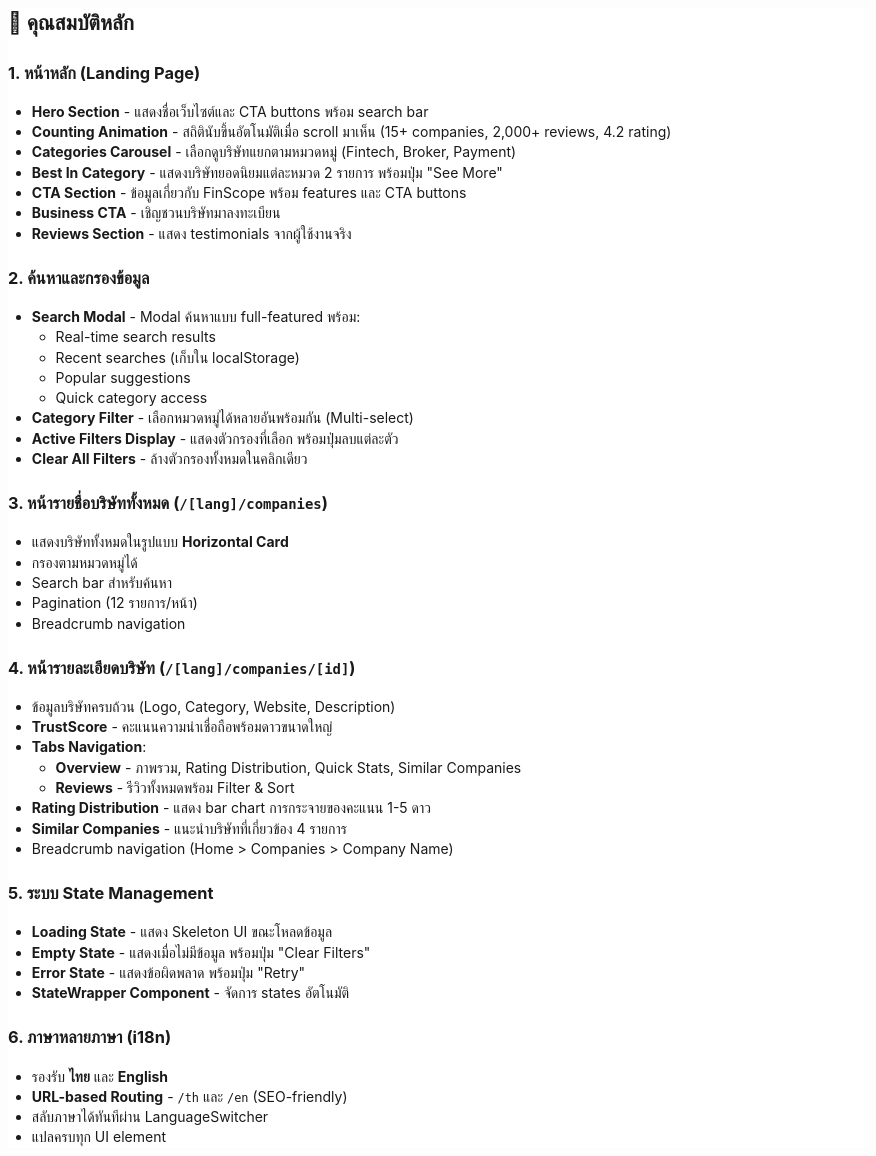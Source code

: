 
## 🎯 คุณสมบัติหลัก

### 1. **หน้าหลัก (Landing Page)**
- **Hero Section** - แสดงชื่อเว็บไซต์และ CTA buttons พร้อม search bar
- **Counting Animation** - สถิตินับขึ้นอัตโนมัติเมื่อ scroll มาเห็น (15+ companies, 2,000+ reviews, 4.2 rating)
- **Categories Carousel** - เลือกดูบริษัทแยกตามหมวดหมู่ (Fintech, Broker, Payment)
- **Best In Category** - แสดงบริษัทยอดนิยมแต่ละหมวด 2 รายการ พร้อมปุ่ม "See More"
- **CTA Section** - ข้อมูลเกี่ยวกับ FinScope พร้อม features และ CTA buttons
- **Business CTA** - เชิญชวนบริษัทมาลงทะเบียน
- **Reviews Section** - แสดง testimonials จากผู้ใช้งานจริง

### 2. **ค้นหาและกรองข้อมูล**
- **Search Modal** - Modal ค้นหาแบบ full-featured พร้อม:
  - Real-time search results
  - Recent searches (เก็บใน localStorage)
  - Popular suggestions
  - Quick category access
- **Category Filter** - เลือกหมวดหมู่ได้หลายอันพร้อมกัน (Multi-select)
- **Active Filters Display** - แสดงตัวกรองที่เลือก พร้อมปุ่มลบแต่ละตัว
- **Clear All Filters** - ล้างตัวกรองทั้งหมดในคลิกเดียว

### 3. **หน้ารายชื่อบริษัททั้งหมด** (`/[lang]/companies`)
- แสดงบริษัททั้งหมดในรูปแบบ **Horizontal Card**
- กรองตามหมวดหมู่ได้
- Search bar สำหรับค้นหา
- Pagination (12 รายการ/หน้า)
- Breadcrumb navigation

### 4. **หน้ารายละเอียดบริษัท** (`/[lang]/companies/[id]`)
- ข้อมูลบริษัทครบถ้วน (Logo, Category, Website, Description)
- **TrustScore** - คะแนนความน่าเชื่อถือพร้อมดาวขนาดใหญ่
- **Tabs Navigation**:
  - **Overview** - ภาพรวม, Rating Distribution, Quick Stats, Similar Companies
  - **Reviews** - รีวิวทั้งหมดพร้อม Filter & Sort
- **Rating Distribution** - แสดง bar chart การกระจายของคะแนน 1-5 ดาว
- **Similar Companies** - แนะนำบริษัทที่เกี่ยวข้อง 4 รายการ
- Breadcrumb navigation (Home > Companies > Company Name)

### 5. **ระบบ State Management**
- **Loading State** - แสดง Skeleton UI ขณะโหลดข้อมูล
- **Empty State** - แสดงเมื่อไม่มีข้อมูล พร้อมปุ่ม "Clear Filters"
- **Error State** - แสดงข้อผิดพลาด พร้อมปุ่ม "Retry"
- **StateWrapper Component** - จัดการ states อัตโนมัติ

### 6. **ภาษาหลายภาษา (i18n)**
- รองรับ **ไทย** และ **English**
- **URL-based Routing** - `/th` และ `/en` (SEO-friendly)
- สลับภาษาได้ทันทีผ่าน LanguageSwitcher
- แปลครบทุก UI element
